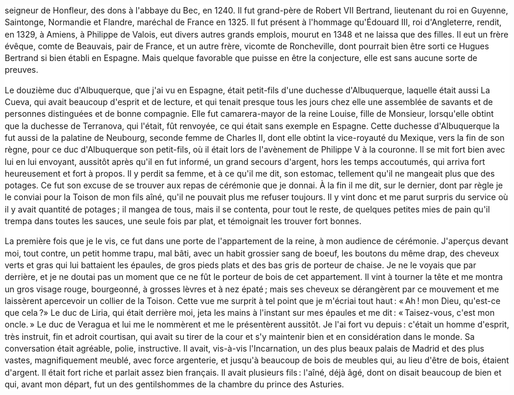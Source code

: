 seigneur de Honfleur, des dons à l'abbaye du Bec, en 1240. Il fut grand-père
de Robert VII Bertrand, lieutenant du roi en Guyenne, Saintonge, Normandie et
Flandre, maréchal de France en 1325. Il fut présent à l'hommage qu'Édouard
III, roi d'Angleterre, rendit, en 1329, à Amiens, à Philippe de Valois, eut
divers autres grands emplois, mourut en 1348 et ne laissa que des filles. Il
eut un frère évêque, comte de Beauvais, pair de France, et un autre frère,
vicomte de Roncheville, dont pourrait bien être sorti ce Hugues Bertrand si
bien établi en Espagne. Mais quelque favorable que puisse en être la
conjecture, elle est sans aucune sorte de preuves.

Le douzième duc d'Albuquerque, que j'ai vu en Espagne, était petit-fils d'une
duchesse d'Albuquerque, laquelle était aussi La Cueva, qui avait beaucoup
d'esprit et de lecture, et qui tenait presque tous les jours chez elle une
assemblée de savants et de personnes distinguées et de bonne compagnie. Elle
fut camarera-mayor de la reine Louise, fille de Monsieur, lorsqu'elle obtint
que la duchesse de Terranova, qui l'était, fût renvoyée, ce qui était sans
exemple en Espagne. Cette duchesse d'Albuquerque la fut aussi de la palatine
de Neubourg, seconde femme de Charles II, dont elle obtint la vice-royauté du
Mexique, vers la fin de son règne, pour ce duc d'Albuquerque son petit-fils,
où il était lors de l'avènement de Philippe V à la couronne. Il se mit fort
bien avec lui en lui envoyant, aussitôt après qu'il en fut informé, un grand
secours d'argent, hors les temps accoutumés, qui arriva fort heureusement et
fort à propos. Il y perdit sa femme, et à ce qu'il me dit, son estomac,
tellement qu'il ne mangeait plus que des potages. Ce fut son excuse de se
trouver aux repas de cérémonie que je donnai. À la fin il me dit, sur le
dernier, dont par règle je le conviai pour la Toison de mon fils aîné, qu'il
ne pouvait plus me refuser toujours. Il y vint donc et me parut surpris du
service où il y avait quantité de potages ; il mangea de tous, mais il se
contenta, pour tout le reste, de quelques petites mies de pain qu'il trempa
dans toutes les sauces, une seule fois par plat, et témoignait les trouver
fort bonnes.

La première fois que je le vis, ce fut dans une porte de l'appartement de la
reine, à mon audience de cérémonie. J'aperçus devant moi, tout contre, un
petit homme trapu, mal bâti, avec un habit grossier sang de boeuf, les boutons
du même drap, des cheveux verts et gras qui lui battaient les épaules, de gros
pieds plats et des bas gris de porteur de chaise. Je ne le voyais que par
derrière, et je ne doutai pas un moment que ce ne fût le porteur de bois de
cet appartement. Il vint à tourner la tête et me montra un gros visage rouge,
bourgeonné, à grosses lèvres et à nez épaté ; mais ses cheveux se dérangèrent
par ce mouvement et me laissèrent apercevoir un collier de la Toison. Cette
vue me surprit à tel point que je m'écriai tout haut : « Ah ! mon Dieu,
qu'est-ce que cela ?» Le duc de Liria, qui était derrière moi, jeta les mains
à l'instant sur mes épaules et me dit : « Taisez-vous, c'est mon oncle. » Le
duc de Veragua et lui me le nommèrent et me le présentèrent aussitôt. Je l'ai
fort vu depuis : c'était un homme d'esprit, très instruit, fin et adroit
courtisan, qui avait su tirer de la cour et s'y maintenir bien et en
considération dans le monde. Sa conversation était agréable, polie,
instructive. Il avait, vis-à-vis l'Incarnation, un des plus beaux palais de
Madrid et des plus vastes, magnifiquement meublé, avec force argenterie, et
jusqu'à beaucoup de bois de meubles qui, au lieu d'être de bois, étaient
d'argent. Il était fort riche et parlait assez bien français. Il avait
plusieurs fils : l'aîné, déjà âgé, dont on disait beaucoup de bien et qui,
avant mon départ, fut un des gentilshommes de la chambre du prince des
Asturies.
